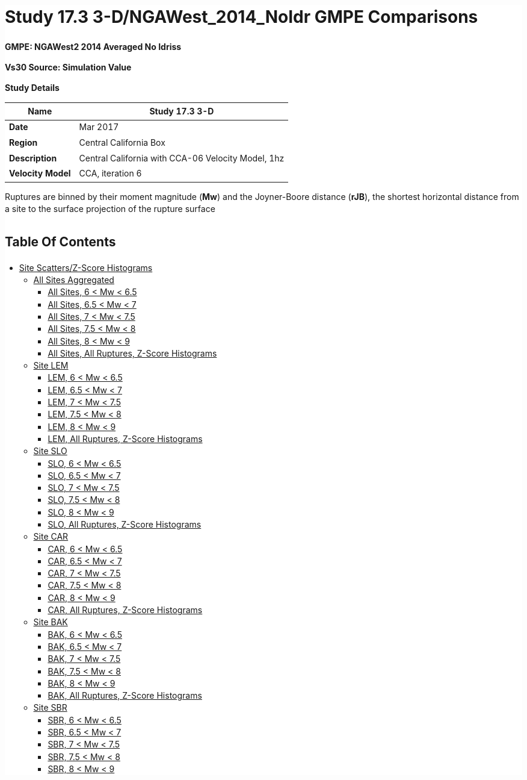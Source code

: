 # Study 17.3 3-D/NGAWest_2014_NoIdr GMPE Comparisons

**GMPE: NGAWest2 2014 Averaged No Idriss**

**Vs30 Source: Simulation Value**

**Study Details**

| **Name** | Study 17.3 3-D |
|-----|-----|
| **Date** | Mar 2017 |
| **Region** | Central California Box |
| **Description** | Central California with CCA-06 Velocity Model, 1hz |
| **Velocity Model** | CCA, iteration 6 |

Ruptures are binned by their moment magnitude (**Mw**) and the Joyner-Boore distance (**rJB**), the shortest horizontal distance from a site to the surface projection of the rupture surface

## Table Of Contents
* [Site Scatters/Z-Score Histograms](#site-scattersz-score-histograms)
  * [All Sites Aggregated](#all-sites-aggregated)
    * [All Sites, 6 < Mw < 6.5](#all-sites-6--mw--65)
    * [All Sites, 6.5 < Mw < 7](#all-sites-65--mw--7)
    * [All Sites, 7 < Mw < 7.5](#all-sites-7--mw--75)
    * [All Sites, 7.5 < Mw < 8](#all-sites-75--mw--8)
    * [All Sites, 8 < Mw < 9](#all-sites-8--mw--9)
    * [All Sites, All Ruptures, Z-Score Histograms](#all-sites-all-ruptures-z-score-histograms)
  * [Site LEM](#site-lem)
    * [LEM, 6 < Mw < 6.5](#lem-6--mw--65)
    * [LEM, 6.5 < Mw < 7](#lem-65--mw--7)
    * [LEM, 7 < Mw < 7.5](#lem-7--mw--75)
    * [LEM, 7.5 < Mw < 8](#lem-75--mw--8)
    * [LEM, 8 < Mw < 9](#lem-8--mw--9)
    * [LEM, All Ruptures, Z-Score Histograms](#lem-all-ruptures-z-score-histograms)
  * [Site SLO](#site-slo)
    * [SLO, 6 < Mw < 6.5](#slo-6--mw--65)
    * [SLO, 6.5 < Mw < 7](#slo-65--mw--7)
    * [SLO, 7 < Mw < 7.5](#slo-7--mw--75)
    * [SLO, 7.5 < Mw < 8](#slo-75--mw--8)
    * [SLO, 8 < Mw < 9](#slo-8--mw--9)
    * [SLO, All Ruptures, Z-Score Histograms](#slo-all-ruptures-z-score-histograms)
  * [Site CAR](#site-car)
    * [CAR, 6 < Mw < 6.5](#car-6--mw--65)
    * [CAR, 6.5 < Mw < 7](#car-65--mw--7)
    * [CAR, 7 < Mw < 7.5](#car-7--mw--75)
    * [CAR, 7.5 < Mw < 8](#car-75--mw--8)
    * [CAR, 8 < Mw < 9](#car-8--mw--9)
    * [CAR, All Ruptures, Z-Score Histograms](#car-all-ruptures-z-score-histograms)
  * [Site BAK](#site-bak)
    * [BAK, 6 < Mw < 6.5](#bak-6--mw--65)
    * [BAK, 6.5 < Mw < 7](#bak-65--mw--7)
    * [BAK, 7 < Mw < 7.5](#bak-7--mw--75)
    * [BAK, 7.5 < Mw < 8](#bak-75--mw--8)
    * [BAK, 8 < Mw < 9](#bak-8--mw--9)
    * [BAK, All Ruptures, Z-Score Histograms](#bak-all-ruptures-z-score-histograms)
  * [Site SBR](#site-sbr)
    * [SBR, 6 < Mw < 6.5](#sbr-6--mw--65)
    * [SBR, 6.5 < Mw < 7](#sbr-65--mw--7)
    * [SBR, 7 < Mw < 7.5](#sbr-7--mw--75)
    * [SBR, 7.5 < Mw < 8](#sbr-75--mw--8)
    * [SBR, 8 < Mw < 9](#sbr-8--mw--9)